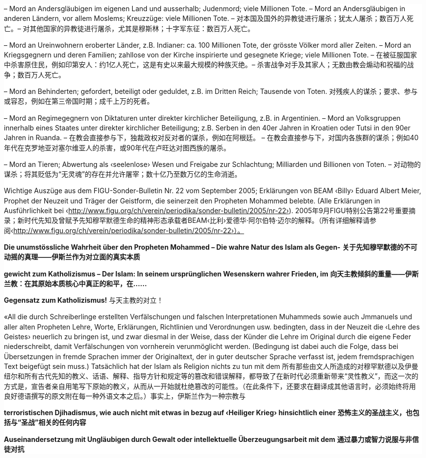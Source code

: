 – Mord an Andersgläubigen im eigenen Land und ausserhalb; Judenmord; viele Millionen Tote. – Mord an Andersgläubigen in anderen Ländern, vor allem Moslems; Kreuzzüge: viele Millionen Tote.
– 对本国及国外的异教徒进行屠杀；犹太人屠杀；数百万人死亡。– 对其他国家的异教徒进行屠杀，尤其是穆斯林；十字军东征：数百万人死亡。

– Mord an Ureinwohnern eroberter Länder, z.B. Indianer: ca. 100 Millionen Tote, der grösste Völker mord aller Zeiten. – Mord an Kriegsgegnern und deren Familien; zahllose von der Kirche inspirierte und gesegnete Kriege; viele Millionen Tote.
– 在被征服国家中杀害原住民，例如印第安人：约1亿人死亡，这是有史以来最大规模的种族灭绝。– 杀害战争对手及其家人；无数由教会煽动和祝福的战争；数百万人死亡。

– Mord an Behinderten; gefordert, beteiligt oder geduldet, z.B. im Dritten Reich; Tausende von Toten.
对残疾人的谋杀；要求、参与或容忍，例如在第三帝国时期；成千上万的死者。

– Mord an Regimegegnern von Diktaturen unter direkter kirchlicher Beteiligung, z.B. in Argentinien. – Mord an Volksgruppen innerhalb eines Staates unter direkter kirchlicher Beteiligung; z.B. Serben in den 40er Jahren in Kroatien oder Tutsi in den 90er Jahren in Ruanda.
– 在教会直接参与下，独裁政权对反对者的谋杀，例如在阿根廷。
– 在教会直接参与下，对国内各族群的谋杀；例如40年代在克罗地亚对塞尔维亚人的杀害，或90年代在卢旺达对图西族的屠杀。

– Mord an Tieren; Abwertung als ‹seelenlose› Wesen und Freigabe zur Schlachtung; Milliarden und Billionen von Toten.
– 对动物的谋杀；将其贬低为“无灵魂”的存在并允许屠宰；数十亿乃至数万亿的生命消逝。

Wichtige Auszüge aus dem FIGU-Sonder-Bulletin Nr. 22 vom September 2005; Erklärungen von BEAM ‹Billy› Eduard Albert Meier, Prophet der Neuzeit und Träger der Geistform, die seinerzeit den Propheten Mohammed belebte. (Alle Erklärungen in Ausführlichkeit bei ‹http://www.figu.org/ch/verein/periodika/sonder-bulletin/2005/nr-22›).
2005年9月FIGU特别公告第22号重要摘录；新时代先知及曾赋予先知穆罕默德生命的精神形态承载者BEAM‹比利›爱德华·阿尔伯特·迈尔的解释。（所有详细解释请参阅‹http://www.figu.org/ch/verein/periodika/sonder-bulletin/2005/nr-22›）。

**Die unumstössliche Wahrheit über den Propheten Mohammed – Die wahre Natur des Islam als Gegen-**
**关于先知穆罕默德的不可动摇的真理——伊斯兰作为对立面的真实本质**

**gewicht zum Katholizismus – Der Islam: In seinem ursprünglichen Wesenskern wahrer Frieden, im**
**向天主教倾斜的重量——伊斯兰教：在其原始本质核心中真正的和平，在……**

**Gegensatz zum Katholizismus!**
与天主教的对立！

«All die durch Schreiberlinge erstellten Verfälschungen und falschen Interpretationen Muhammeds sowie auch Jmmanuels und aller alten Propheten Lehre, Worte, Erklärungen, Richtlinien und Verordnungen usw. bedingten, dass in der Neuzeit die ‹Lehre des Geistes› neuerlich zu bringen ist, und zwar diesmal in der Weise, dass der Künder die Lehre im Original durch die eigene Feder niederschreibt, damit Verfälschungen von vornherein verunmöglicht werden. (Bedingung ist dabei auch die Folge, dass bei Übersetzungen in fremde Sprachen immer der Originaltext, der in guter deutscher Sprache verfasst ist, jedem fremdsprachigen Text beigefügt sein muss.) Tatsächlich hat der Islam als Religion nichts zu tun mit dem
所有那些由文人所造成的对穆罕默德以及伊曼纽尔和所有古代先知的教义、话语、解释、指导方针和规定等的篡改和错误解释，都导致了在新时代必须重新带来“灵性教义”，而这一次的方式是，宣告者亲自用笔写下原始的教义，从而从一开始就杜绝篡改的可能性。（在此条件下，还要求在翻译成其他语言时，必须始终将用良好德语撰写的原文附在每一种外语文本之后。）事实上，伊斯兰作为一种宗教与

**terroristischen Djihadismus, wie auch nicht mit etwas in bezug auf ‹Heiliger Krieg› hinsichtlich einer**
**恐怖主义的圣战主义，也包括与“圣战”相关的任何内容**

**Auseinandersetzung mit Ungläubigen durch Gewalt oder intellektuelle Überzeugungsarbeit mit dem**
**通过暴力或智力说服与非信徒对抗**
